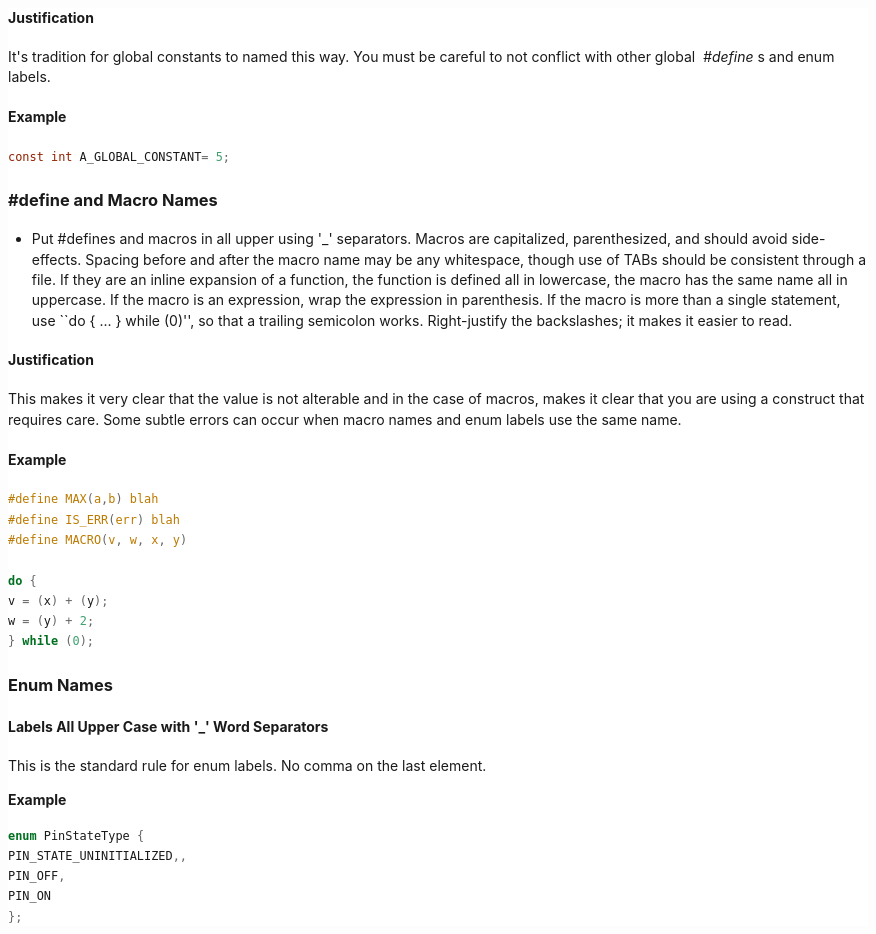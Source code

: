 #### Justification

It's tradition for global constants to named this way. You must be careful to not conflict with
other global ​ _#define_ ​s and enum labels.

#### Example

```c
const int A_GLOBAL_CONSTANT= 5;
```

### #define and Macro Names

* Put #defines and macros in all upper using '_' separators. Macros are capitalized,
parenthesized, and should avoid side-effects. Spacing before and after the macro name
may be any whitespace, though use of TABs should be consistent through a file. If they
are an inline expansion of a function, the function is defined all in lowercase, the macro
has the same name all in uppercase. If the macro is an expression, wrap the expression
in parenthesis. If the macro is more than a single statement, use ``do { ... } while (0)'', so
that a trailing semicolon works. Right-justify the backslashes; it makes it easier to read.

#### Justification

This makes it very clear that the value is not alterable and in the case of macros, makes it clear
that you are using a construct that requires care.
Some subtle errors can occur when macro names and enum labels use the same name.

#### Example

```c
#define MAX(a,b) blah
#define IS_ERR(err) blah
#define MACRO(v, w, x, y)

do {
v = (x) + (y);
w = (y) + 2;
} while (0);
```

### Enum Names

#### Labels All Upper Case with '_' Word Separators

This is the standard rule for enum labels. No comma on the last element.

**Example**

```c
enum PinStateType {
PIN_STATE_UNINITIALIZED,,
PIN_OFF,
PIN_ON
};
```
